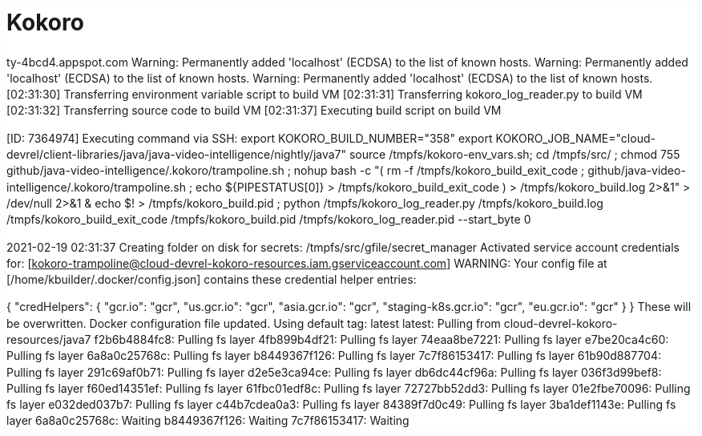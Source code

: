# Kokoro
ty-4bcd4.appspot.com
﻿Warning: Permanently added 'localhost' (ECDSA) to the list of known hosts.
Warning: Permanently added 'localhost' (ECDSA) to the list of known hosts.
Warning: Permanently added 'localhost' (ECDSA) to the list of known hosts.
[02:31:30] Transferring environment variable script to build VM
[02:31:31] Transferring kokoro_log_reader.py to build VM
[02:31:32] Transferring source code to build VM
[02:31:37] Executing build script on build VM



[ID: 7364974] Executing command via SSH:
export KOKORO_BUILD_NUMBER="358"
export KOKORO_JOB_NAME="cloud-devrel/client-libraries/java/java-video-intelligence/nightly/java7"
source /tmpfs/kokoro-env_vars.sh; cd /tmpfs/src/ ;  chmod 755 github/java-video-intelligence/.kokoro/trampoline.sh ;  nohup bash -c "( rm -f /tmpfs/kokoro_build_exit_code ; github/java-video-intelligence/.kokoro/trampoline.sh   ; echo \${PIPESTATUS[0]} > /tmpfs/kokoro_build_exit_code ) > /tmpfs/kokoro_build.log 2>&1" > /dev/null 2>&1 & echo $! > /tmpfs/kokoro_build.pid ; python /tmpfs/kokoro_log_reader.py /tmpfs/kokoro_build.log /tmpfs/kokoro_build_exit_code /tmpfs/kokoro_build.pid /tmpfs/kokoro_log_reader.pid --start_byte 0

2021-02-19 02:31:37 Creating folder on disk for secrets: /tmpfs/src/gfile/secret_manager
Activated service account credentials for: [kokoro-trampoline@cloud-devrel-kokoro-resources.iam.gserviceaccount.com]
WARNING: Your config file at [/home/kbuilder/.docker/config.json] contains these credential helper entries:

{
  "credHelpers": {
    "gcr.io": "gcr", 
    "us.gcr.io": "gcr", 
    "asia.gcr.io": "gcr", 
    "staging-k8s.gcr.io": "gcr", 
    "eu.gcr.io": "gcr"
  }
}
These will be overwritten.
Docker configuration file updated.
Using default tag: latest
latest: Pulling from cloud-devrel-kokoro-resources/java7
f2b6b4884fc8: Pulling fs layer
4fb899b4df21: Pulling fs layer
74eaa8be7221: Pulling fs layer
e7be20ca4c60: Pulling fs layer
6a8a0c25768c: Pulling fs layer
b8449367f126: Pulling fs layer
7c7f86153417: Pulling fs layer
61b90d887704: Pulling fs layer
291c69af0b71: Pulling fs layer
d2e5e3ca94ce: Pulling fs layer
db6dc44cf96a: Pulling fs layer
036f3d99bef8: Pulling fs layer
f60ed14351ef: Pulling fs layer
61fbc01edf8c: Pulling fs layer
72727bb52dd3: Pulling fs layer
01e2fbe70096: Pulling fs layer
e032ded037b7: Pulling fs layer
c44b7cdea0a3: Pulling fs layer
84389f7d0c49: Pulling fs layer
3ba1def1143e: Pulling fs layer
6a8a0c25768c: Waiting
b8449367f126: Waiting
7c7f86153417: Waiting
